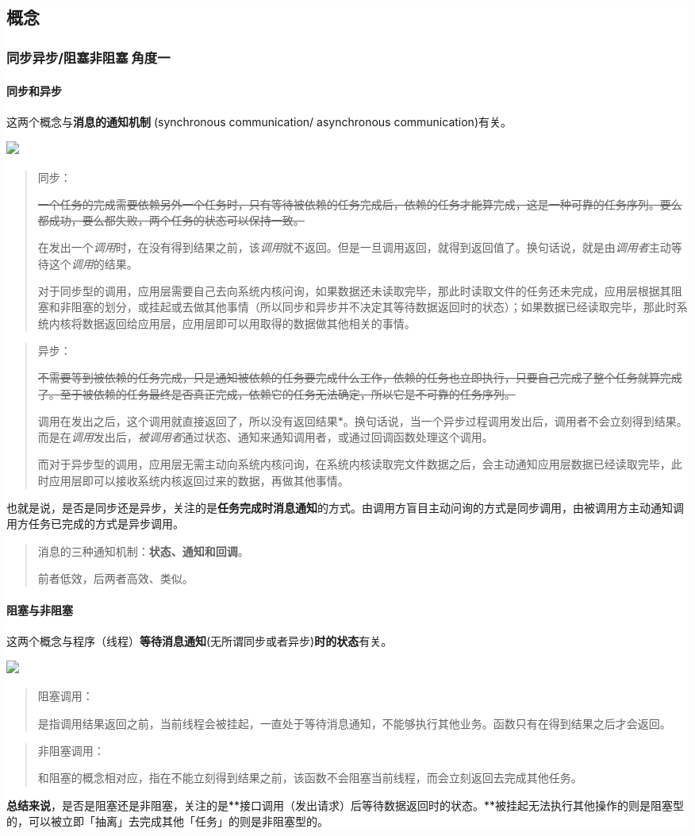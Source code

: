 


## 概念

### 同步异步/阻塞非阻塞 角度一

#### 同步和异步

这两个概念与**消息的通知机制** (synchronous communication/ asynchronous communication)有关。

![](https://github.com/zy475459736/markdown-pics/blob/master/Netty/syn-or-not.png?raw=true)

> 同步：
>
> ​	~~一个任务的完成需要依赖另外一个任务时，只有等待被依赖的任务完成后，依赖的任务才能算完成，这是一种可靠的任务序列。要么都成功，要么都失败，两个任务的状态可以保持一致。~~
>
> ​	在发出一个*调用*时，在没有得到结果之前，该*调用*就不返回。但是一旦调用返回，就得到返回值了。换句话说，就是由*调用者*主动等待这个*调用*的结果。
>
> ​	对于同步型的调用，应用层需要自己去向系统内核问询，如果数据还未读取完毕，那此时读取文件的任务还未完成，应用层根据其阻塞和非阻塞的划分，或挂起或去做其他事情（所以同步和异步并不决定其等待数据返回时的状态）；如果数据已经读取完毕，那此时系统内核将数据返回给应用层，应用层即可以用取得的数据做其他相关的事情。



> 异步：
>
> ​	~~不需要等到被依赖的任务完成，只是通知被依赖的任务要完成什么工作，依赖的任务也立即执行，只要自己完成了整个任务就算完成了。至于被依赖的任务最终是否真正完成，依赖它的任务无法确定，所以它是不可靠的任务序列。~~
>
> ​	调用在发出之后，这个调用就直接返回了，所以没有返回结果*。换句话说，当一个异步过程调用发出后，调用者不会立刻得到结果。而是在*调用*发出后，*被调用者*通过状态、通知来通知调用者，或通过回调函数处理这个调用。
>
> ​	而对于异步型的调用，应用层无需主动向系统内核问询，在系统内核读取完文件数据之后，会主动通知应用层数据已经读取完毕，此时应用层即可以接收系统内核返回过来的数据，再做其他事情。

也就是说，是否是同步还是异步，关注的是**任务完成时消息通知**的方式。由调用方盲目主动问询的方式是同步调用，由被调用方主动通知调用方任务已完成的方式是异步调用。

> 消息的三种通知机制：**状态、通知和回调**。
>
> 前者低效，后两者高效、类似。

#### 阻塞与非阻塞

这两个概念与程序（线程）**等待消息通知**(无所谓同步或者异步)**时的状态**有关。

![](https://github.com/zy475459736/markdown-pics/blob/master/Netty/block-or-not.png?raw=true)

> 阻塞调用：
>
> ​	是指调用结果返回之前，当前线程会被挂起，一直处于等待消息通知，不能够执行其他业务。函数只有在得到结果之后才会返回。

> 非阻塞调用：
>
> ​	和阻塞的概念相对应，指在不能立刻得到结果之前，该函数不会阻塞当前线程，而会立刻返回去完成其他任务。

**总结来说**，是否是阻塞还是非阻塞，关注的是**接口调用（发出请求）后等待数据返回时的状态。**被挂起无法执行其他操作的则是阻塞型的，可以被立即「抽离」去完成其他「任务」的则是非阻塞型的。
